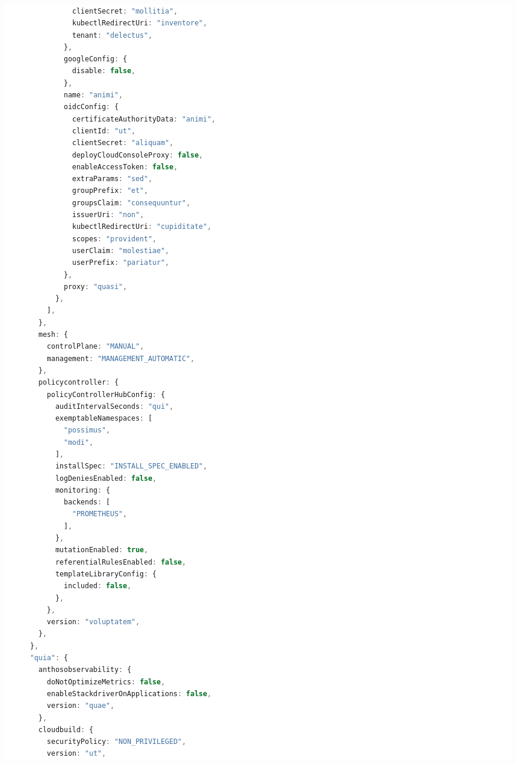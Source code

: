 ```typescript
                clientSecret: "mollitia",
                kubectlRedirectUri: "inventore",
                tenant: "delectus",
              },
              googleConfig: {
                disable: false,
              },
              name: "animi",
              oidcConfig: {
                certificateAuthorityData: "animi",
                clientId: "ut",
                clientSecret: "aliquam",
                deployCloudConsoleProxy: false,
                enableAccessToken: false,
                extraParams: "sed",
                groupPrefix: "et",
                groupsClaim: "consequuntur",
                issuerUri: "non",
                kubectlRedirectUri: "cupiditate",
                scopes: "provident",
                userClaim: "molestiae",
                userPrefix: "pariatur",
              },
              proxy: "quasi",
            },
          ],
        },
        mesh: {
          controlPlane: "MANUAL",
          management: "MANAGEMENT_AUTOMATIC",
        },
        policycontroller: {
          policyControllerHubConfig: {
            auditIntervalSeconds: "qui",
            exemptableNamespaces: [
              "possimus",
              "modi",
            ],
            installSpec: "INSTALL_SPEC_ENABLED",
            logDeniesEnabled: false,
            monitoring: {
              backends: [
                "PROMETHEUS",
              ],
            },
            mutationEnabled: true,
            referentialRulesEnabled: false,
            templateLibraryConfig: {
              included: false,
            },
          },
          version: "voluptatem",
        },
      },
      "quia": {
        anthosobservability: {
          doNotOptimizeMetrics: false,
          enableStackdriverOnApplications: false,
          version: "quae",
        },
        cloudbuild: {
          securityPolicy: "NON_PRIVILEGED",
          version: "ut",
```